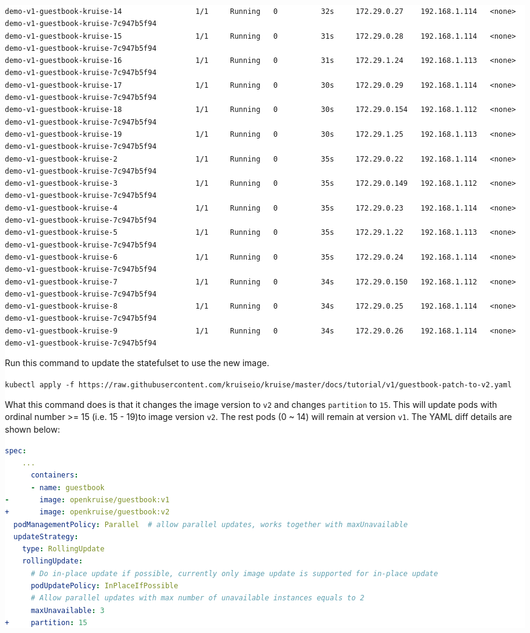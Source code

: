 ```
demo-v1-guestbook-kruise-14                 1/1     Running   0          32s     172.29.0.27    192.168.1.114   <none>           demo-v1-guestbook-kruise-7c947b5f94
demo-v1-guestbook-kruise-15                 1/1     Running   0          31s     172.29.0.28    192.168.1.114   <none>           demo-v1-guestbook-kruise-7c947b5f94
demo-v1-guestbook-kruise-16                 1/1     Running   0          31s     172.29.1.24    192.168.1.113   <none>           demo-v1-guestbook-kruise-7c947b5f94
demo-v1-guestbook-kruise-17                 1/1     Running   0          30s     172.29.0.29    192.168.1.114   <none>           demo-v1-guestbook-kruise-7c947b5f94
demo-v1-guestbook-kruise-18                 1/1     Running   0          30s     172.29.0.154   192.168.1.112   <none>           demo-v1-guestbook-kruise-7c947b5f94
demo-v1-guestbook-kruise-19                 1/1     Running   0          30s     172.29.1.25    192.168.1.113   <none>           demo-v1-guestbook-kruise-7c947b5f94
demo-v1-guestbook-kruise-2                  1/1     Running   0          35s     172.29.0.22    192.168.1.114   <none>           demo-v1-guestbook-kruise-7c947b5f94
demo-v1-guestbook-kruise-3                  1/1     Running   0          35s     172.29.0.149   192.168.1.112   <none>           demo-v1-guestbook-kruise-7c947b5f94
demo-v1-guestbook-kruise-4                  1/1     Running   0          35s     172.29.0.23    192.168.1.114   <none>           demo-v1-guestbook-kruise-7c947b5f94
demo-v1-guestbook-kruise-5                  1/1     Running   0          35s     172.29.1.22    192.168.1.113   <none>           demo-v1-guestbook-kruise-7c947b5f94
demo-v1-guestbook-kruise-6                  1/1     Running   0          35s     172.29.0.24    192.168.1.114   <none>           demo-v1-guestbook-kruise-7c947b5f94
demo-v1-guestbook-kruise-7                  1/1     Running   0          34s     172.29.0.150   192.168.1.112   <none>           demo-v1-guestbook-kruise-7c947b5f94
demo-v1-guestbook-kruise-8                  1/1     Running   0          34s     172.29.0.25    192.168.1.114   <none>           demo-v1-guestbook-kruise-7c947b5f94
demo-v1-guestbook-kruise-9                  1/1     Running   0          34s     172.29.0.26    192.168.1.114   <none>           demo-v1-guestbook-kruise-7c947b5f94
```

Run this command to update the statefulset to use the new image.

```
kubectl apply -f https://raw.githubusercontent.com/kruiseio/kruise/master/docs/tutorial/v1/guestbook-patch-to-v2.yaml
```

What this command does is that it changes the image version to `v2` and changes `partition` to `15`.
This will update pods with ordinal number >= 15 (i.e. 15 - 19)to image version `v2`. The rest pods (0 ~ 14) will remain at version `v1`.
The YAML diff details are shown below:
```yaml
spec:
    ...
      containers:
      - name: guestbook
-       image: openkruise/guestbook:v1
+       image: openkruise/guestbook:v2
  podManagementPolicy: Parallel  # allow parallel updates, works together with maxUnavailable
  updateStrategy:
    type: RollingUpdate
    rollingUpdate:
      # Do in-place update if possible, currently only image update is supported for in-place update
      podUpdatePolicy: InPlaceIfPossible
      # Allow parallel updates with max number of unavailable instances equals to 2
      maxUnavailable: 3
+     partition: 15
```
